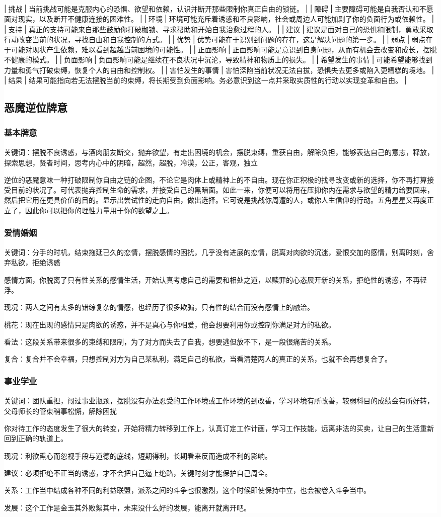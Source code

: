 | 挑战           | 当前挑战可能是克服内心的恐惧、欲望和依赖，认识并断开那些限制你真正自由的锁链。                                                                                                     |
| 障碍           | 主要障碍可能是自我否认和不愿面对现实，以及断开不健康连接的困难性。                                                                                                                 |
| 环境           | 环境可能充斥着诱惑和不良影响，社会或周边人可能加剧了你的负面行为或依赖性。                                                                                                         |
| 支持           | 真正的支持可能来自那些鼓励你打破枷锁、寻求帮助和开始自我治愈过程的人。                                                                                                             |
| 建议           | 建议是面对自己的恐惧和限制，勇敢采取行动改变当前的状况，寻找自由和自我控制的方式。                                                                                                 |
| 优势           | 优势可能在于识别到问题的存在，这是解决问题的第一步。                                                                                                                               |
| 弱点           | 弱点在于可能对现状产生依赖，难以看到超越当前困境的可能性。                                                                                                                         |
| 正面影响       | 正面影响可能是意识到自身问题，从而有机会去改变和成长，摆脱不健康的模式。                                                                                                           |
| 负面影响       | 负面影响可能是继续在不良状况中沉沦，导致精神和物质上的损失。                                                                                                                       |
| 希望发生的事情 | 可能希望能够找到力量和勇气打破束缚，恢复个人的自由和控制权。                                                                                                                       |
| 害怕发生的事情 | 害怕深陷当前状况无法自拔，恐惧失去更多或陷入更糟糕的境地。                                                                                                                         |
| 结果           | 结果可能指向若无法摆脱当前的束缚，将长期受到负面影响。务必意识到这一点并采取实质性的行动以实现变革和自由。                                                                         |

## 恶魔逆位牌意
### 基本牌意
关键词：摆脱不良诱惑，与酒肉朋友断交，抛弃欲望，有走出困境的机会，摆脱束缚，重获自由，解除负担，能够表达自己的意志，释放，探索思想，贤者时间，思考内心中的阴暗，超然，超脱，冷漠，公正，客观，独立

逆位的恶魔意味一种打破限制你自由之链的企图，不论它是肉体上或精神上的不自由。现在你正积极的找寻改变或新的选择，你不再打算接受目前的状况了。可代表抛弃控制生命的需求，并接受自己的黑暗面。如此一来，你便可以将用在压抑你内在需求与欲望的精力给要回来，然后把它用在更具价值的目的。显示出尝试性的走向自由，做出选择。它可说是挑战你周遭的人，或你人生信仰的行动。五角星星又再度正立了，因此你可以把你的理性力量用于你的欲望之上。

### 爱情婚姻
关键词：分手的时机，结束拖延已久的恋情，摆脱感情的困扰，几乎没有进展的恋情，脱离对肉欲的沉迷，爱恨交加的感情，别离时刻，舍弃私欲，拒绝诱惑

感情方面，你脱离了只有性关系的感情生活，开始认真考虑自己的需要和相处之道，以赎罪的心态展开新的关系，拒绝性的诱惑，不再轻浮。

现况：两人之间有太多的错综复杂的情感，也经历了很多欺骗，只有性的结合而没有感情上的融洽。

桃花：现在出现的感情只是肉欲的诱惑，并不是真心与你相爱，他会想要利用你或控制你满足对方的私欲。

看法：这段关系带来很多的束缚和限制，为了对方而失去了自我，想要逃但放不下，是一段很痛苦的关系。

复合：复合并不会幸福，只想控制对方为自己某私利，满足自己的私欲，当看清楚两人的真正的关系，也就不会再想复合了。

### 事业学业
关键词：团队重担，闯过事业瓶颈，摆脱没有办法忍受的工作环境或工作环境的到改善，学习环境有所改善，较弱科目的成绩会有所好转，父母师长的管束稍事松懈，解除困扰

你对待工作的态度发生了很大的转变，开始将精力转移到工作上，认真订定工作计画，学习工作技能，远离非法的买卖，让自己的生活重新回到正确的轨道上。

现况：利欲熏心而忽视手段与道德的底线，短期得利，长期看来反而造成不利的影响。

建议：必须拒绝不正当的诱惑，才不会把自己逼上绝路，关键时刻才能保护自己周全。

关系：工作当中结成各种不同的利益联盟，派系之间的斗争也很激烈，这个时候即使保持中立，也会被卷入斗争当中。

发展：这个工作是金玉其外败絮其中，未来没什么好的发展，能离开就离开吧。

